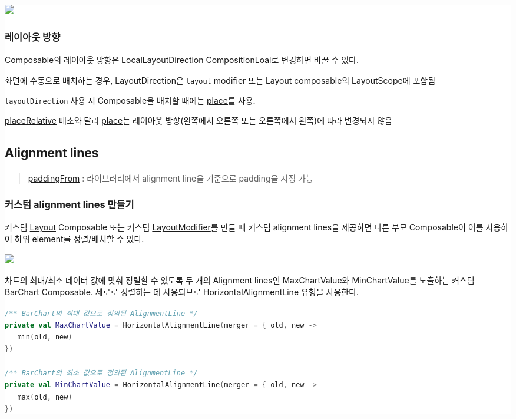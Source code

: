 <img src="https://developer.android.com/static/develop/ui/compose/images/layout-complex-by-hand.png" />

### 레이아웃 방향

Composable의 레이아웃 방향은 [LocalLayoutDirection](https://developer.android.com/reference/kotlin/androidx/compose/ui/platform/package-summary?_gl=1*tufqnz*_up*MQ..*_ga*MTE1Njk0Mjk5NC4xNzE1Mzk5NTA3*_ga_6HH9YJMN9M*MTcxNTQzNTg3MC4yLjAuMTcxNTQzNTg3MC4wLjAuMA..#LocalLayoutDirection()) CompositionLoal로 변경하면 바꿀 수 있다.

화면에 수동으로 배치하는 경우, LayoutDirection은 `layout` modifier 또는 Layout composable의 LayoutScope에 포함됨

`layoutDirection` 사용 시 Composable을 배치할 때에는 [place](https://developer.android.com/reference/kotlin/androidx/compose/ui/layout/Placeable.PlacementScope?hl=ko&_gl=1*1qgo9ef*_up*MQ..*_ga*MTAwNjUyOTA3My4xNzE1NDQxNjIz*_ga_6HH9YJMN9M*MTcxNTQ0MTYyMi4xLjAuMTcxNTQ0MTYyMi4wLjAuMA..#place(androidx.compose.ui.layout.Placeable,kotlin.Int,kotlin.Int,kotlin.Float))를 사용. 

[placeRelative](https://developer.android.com/reference/kotlin/androidx/compose/ui/layout/Placeable.PlacementScope?_gl=1*1wxph3e*_up*MQ..*_ga*MTAwNjUyOTA3My4xNzE1NDQxNjIz*_ga_6HH9YJMN9M*MTcxNTQ0MTYyMi4xLjAuMTcxNTQ0MTYyMi4wLjAuMA..#placeRelative(androidx.compose.ui.layout.Placeable,kotlin.Int,kotlin.Int,kotlin.Float)) 메소와 달리 [place](https://developer.android.com/reference/kotlin/androidx/compose/ui/layout/Placeable.PlacementScope?hl=ko&_gl=1*1wxph3e*_up*MQ..*_ga*MTAwNjUyOTA3My4xNzE1NDQxNjIz*_ga_6HH9YJMN9M*MTcxNTQ0MTYyMi4xLjAuMTcxNTQ0MTYyMi4wLjAuMA..#place(androidx.compose.ui.layout.Placeable,kotlin.Int,kotlin.Int,kotlin.Float))는 레이아웃 방향(왼쪽에서 오른쪽 또는 오른쪽에서 왼쪽)에 따라 변경되지 않음

## Alignment lines

> [paddingFrom](https://developer.android.com/reference/kotlin/androidx/compose/foundation/layout/package-summary?_gl=1*rqfmr0*_up*MQ..*_ga*MTI3MzI2MTc3Ny4xNzE1NDczNzcy*_ga_6HH9YJMN9M*MTcxNTQ3Mzc3Mi4xLjAuMTcxNTQ3Mzg0OC4wLjAuMA..#(androidx.compose.ui.Modifier).paddingFrom(androidx.compose.ui.layout.AlignmentLine,androidx.compose.ui.unit.Dp,androidx.compose.ui.unit.Dp)) : 라이브러리에서 alignment line을 기준으로 padding을 지정 가능

### 커스텀 alignment lines 만들기

커스텀 [Layout](https://developer.android.com/reference/kotlin/androidx/compose/ui/layout/package-summary?_gl=1*q4q4wz*_up*MQ..*_ga*MTI3MzI2MTc3Ny4xNzE1NDczNzcy*_ga_6HH9YJMN9M*MTcxNTQ3Mzc3Mi4xLjAuMTcxNTQ3Mzc3Mi4wLjAuMA..#Layout(kotlin.Function0,androidx.compose.ui.Modifier,androidx.compose.ui.layout.MeasurePolicy)) Composable 또는 커스텀 [LayoutModifier](https://developer.android.com/reference/kotlin/androidx/compose/ui/layout/LayoutModifier?_gl=1*yr6qtr*_up*MQ..*_ga*MTI3MzI2MTc3Ny4xNzE1NDczNzcy*_ga_6HH9YJMN9M*MTcxNTQ3Mzc3Mi4xLjAuMTcxNTQ3Mzc3Mi4wLjAuMA..)를 만들 때 커스텀 alignment lines을 제공하면 다른 부모 Composable이 이를 사용하여 하위 element를 정렬/배치할 수 있다.

<img src="https://developer.android.com/static/develop/ui/compose/images/layouts/alignmentlines-chart.png" width="400" />

차트의 최대/최소 데이터 값에 맞춰 정렬할 수 있도록 두 개의 Alignment lines인 MaxChartValue와 MinChartValue를 노출하는 커스텀 BarChart Composable. 세로로 정렬하는 데 사용되므로 HorizontalAlignmentLine 유형을 사용한다.

```kotlin
/** BarChart의 최대 값으로 정의된 AlignmentLine */
private val MaxChartValue = HorizontalAlignmentLine(merger = { old, new ->
   min(old, new)
})

/** BarChart의 최소 값으로 정의된 AlignmentLine */
private val MinChartValue = HorizontalAlignmentLine(merger = { old, new ->
   max(old, new)
})
```

